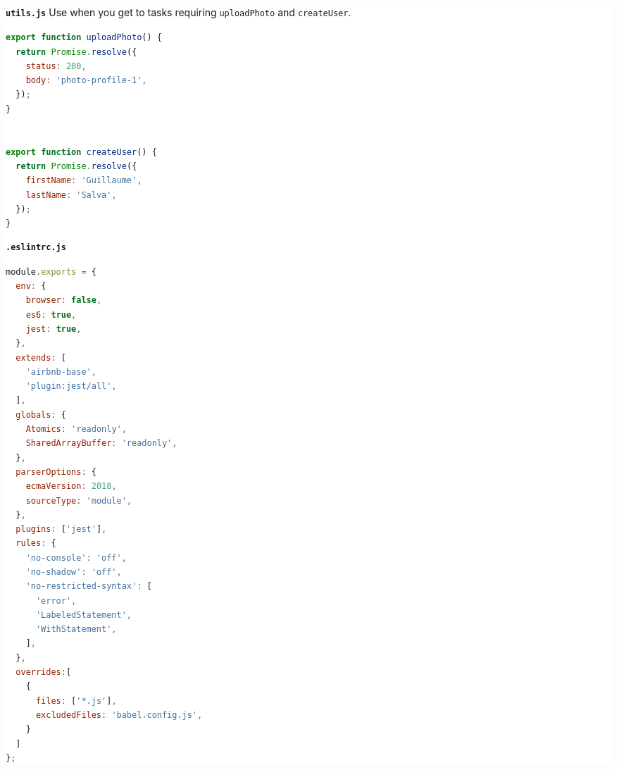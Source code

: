 **`utils.js`**
Use when you get to tasks requiring `uploadPhoto` and `createUser`.

```javascript
export function uploadPhoto() {
  return Promise.resolve({
    status: 200,
    body: 'photo-profile-1',
  });
}


export function createUser() {
  return Promise.resolve({
    firstName: 'Guillaume',
    lastName: 'Salva',
  });
}
```

**`.eslintrc.js`**

```javascript
module.exports = {
  env: {
    browser: false,
    es6: true,
    jest: true,
  },
  extends: [
    'airbnb-base',
    'plugin:jest/all',
  ],
  globals: {
    Atomics: 'readonly',
    SharedArrayBuffer: 'readonly',
  },
  parserOptions: {
    ecmaVersion: 2018,
    sourceType: 'module',
  },
  plugins: ['jest'],
  rules: {
    'no-console': 'off',
    'no-shadow': 'off',
    'no-restricted-syntax': [
      'error',
      'LabeledStatement',
      'WithStatement',
    ],
  },
  overrides:[
    {
      files: ['*.js'],
      excludedFiles: 'babel.config.js',
    }
  ]
};
```
